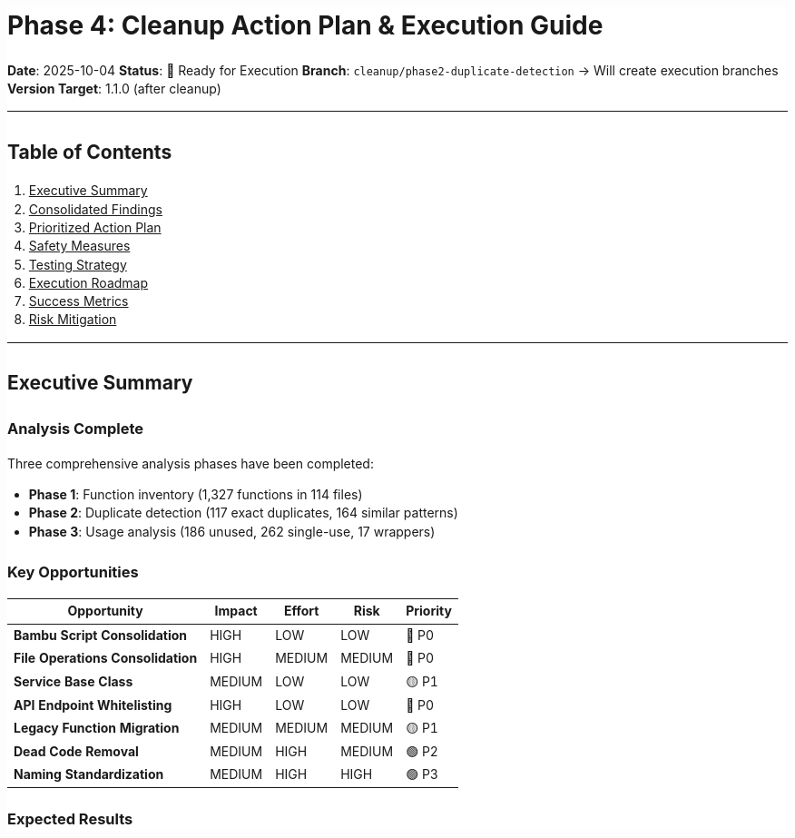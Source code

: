 # Phase 4: Cleanup Action Plan & Execution Guide

**Date**: 2025-10-04
**Status**: 🎯 Ready for Execution
**Branch**: `cleanup/phase2-duplicate-detection` → Will create execution branches
**Version Target**: 1.1.0 (after cleanup)

---

## Table of Contents

1. [Executive Summary](#executive-summary)
2. [Consolidated Findings](#consolidated-findings)
3. [Prioritized Action Plan](#prioritized-action-plan)
4. [Safety Measures](#safety-measures)
5. [Testing Strategy](#testing-strategy)
6. [Execution Roadmap](#execution-roadmap)
7. [Success Metrics](#success-metrics)
8. [Risk Mitigation](#risk-mitigation)

---

## Executive Summary

### Analysis Complete

Three comprehensive analysis phases have been completed:
- **Phase 1**: Function inventory (1,327 functions in 114 files)
- **Phase 2**: Duplicate detection (117 exact duplicates, 164 similar patterns)
- **Phase 3**: Usage analysis (186 unused, 262 single-use, 17 wrappers)

### Key Opportunities

| Opportunity | Impact | Effort | Risk | Priority |
|-------------|--------|--------|------|----------|
| **Bambu Script Consolidation** | HIGH | LOW | LOW | 🔴 P0 |
| **File Operations Consolidation** | HIGH | MEDIUM | MEDIUM | 🔴 P0 |
| **Service Base Class** | MEDIUM | LOW | LOW | 🟡 P1 |
| **API Endpoint Whitelisting** | HIGH | LOW | LOW | 🔴 P0 |
| **Legacy Function Migration** | MEDIUM | MEDIUM | MEDIUM | 🟡 P1 |
| **Dead Code Removal** | MEDIUM | HIGH | MEDIUM | 🟢 P2 |
| **Naming Standardization** | MEDIUM | HIGH | HIGH | 🟢 P3 |

### Expected Results
